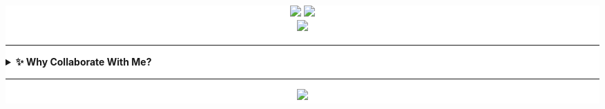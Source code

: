 

<p align="center">
  <img src="https://github-readme-stats.vercel.app/api?username=Lavisha17&theme=radical&show_icons=true&hide_title=true&hide_border=true"/>
  <img src="https://github-readme-streak-stats.herokuapp.com/?user=Lavisha17&theme=radical&hide_border=true"/>
  <br>
  <img src="https://github-readme-stats.vercel.app/api/top-langs/?username=Lavisha17&layout=compact&theme=radical&hide_border=true"/>
</p>

---

<details><summary><b>✨ Why Collaborate With Me?</b></summary></details>

---

<div align="center">
  <img src="https://capsule-render.vercel.app/api?type=waving&color=0:fc5c7d,100:6a82fb&height=80&section=footer&text=Thanks+for+vibing&fontSize=28&fontColor=fff"/>
</div>
